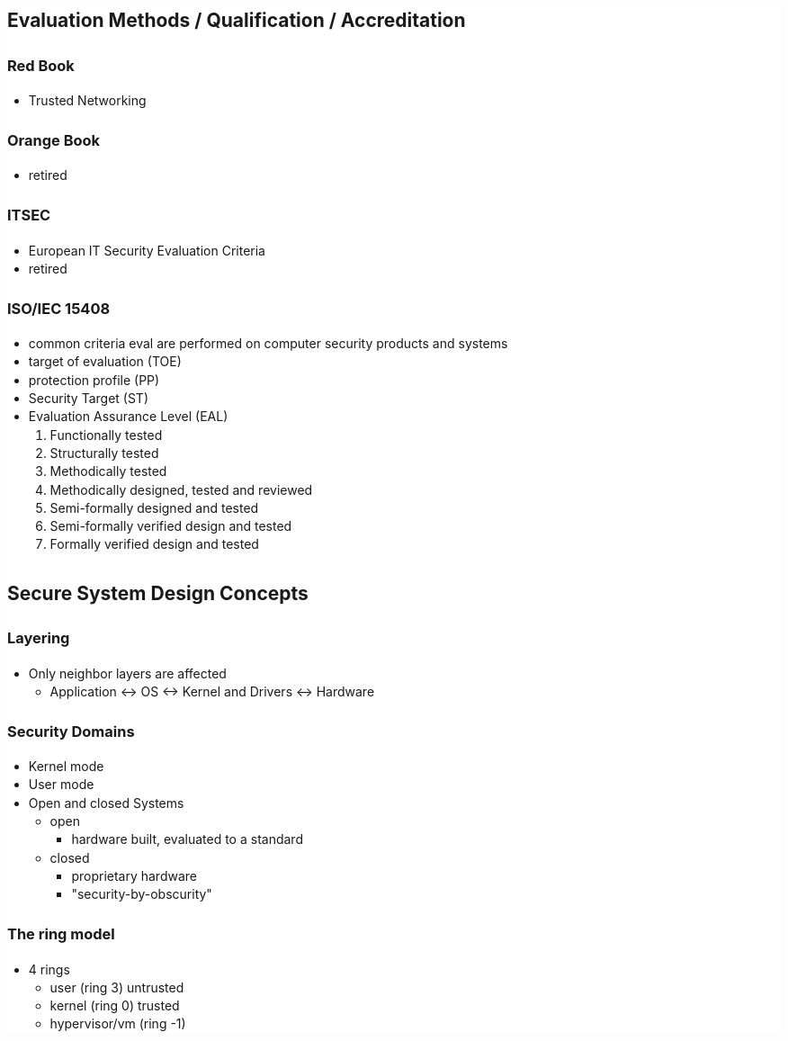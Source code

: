 ## Evaluation Methods / Qualification / Accreditation

### Red Book

- Trusted Networking

### Orange Book

- retired

### ITSEC

- European IT Security Evaluation Criteria
- retired

### ISO/IEC 15408

- common criteria eval are performed on computer security products and systems
- target of evaluation (TOE)
- protection profile (PP)
- Security Target (ST)
- Evaluation Assurance Level (EAL)
  1. Functionally tested
  2. Structurally tested
  3. Methodically tested
  4. Methodically designed, tested and reviewed
  5. Semi-formally designed and tested
  6. Semi-formally verified design and tested
  7. Formally verified design and tested

## Secure System Design Concepts

### Layering

- Only neighbor layers are affected
  - Application <-> OS <-> Kernel and Drivers <-> Hardware

### Security Domains

- Kernel mode
- User mode
- Open and closed Systems
  - open
    - hardware built, evaluated to a standard
  - closed
    - proprietary hardware
    - "security-by-obscurity"

### The ring model

- 4 rings
  - user (ring 3) untrusted
  - kernel (ring 0) trusted
  - hypervisor/vm (ring -1)
